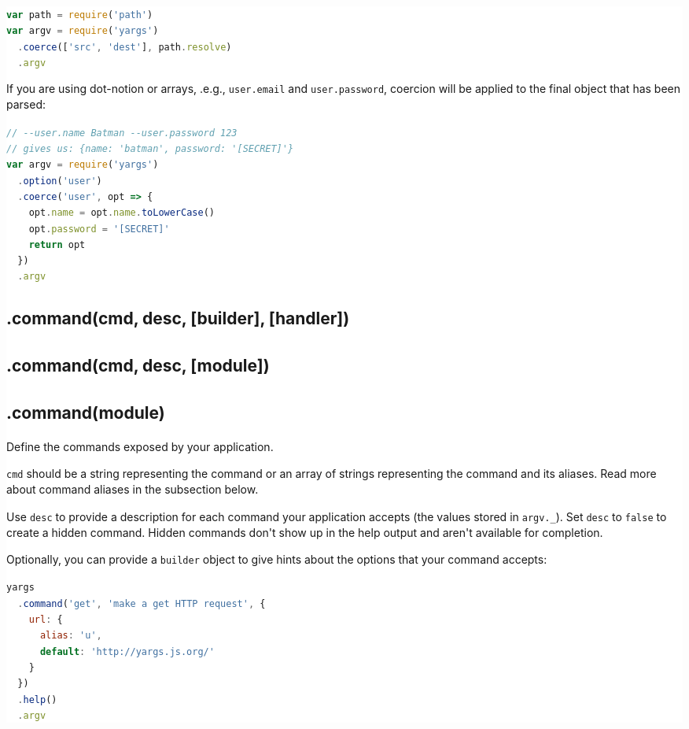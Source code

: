 ```js
var path = require('path')
var argv = require('yargs')
  .coerce(['src', 'dest'], path.resolve)
  .argv
```

If you are using dot-notion or arrays, .e.g., `user.email` and `user.password`,
coercion will be applied to the final object that has been parsed:

```js
// --user.name Batman --user.password 123
// gives us: {name: 'batman', password: '[SECRET]'}
var argv = require('yargs')
  .option('user')
  .coerce('user', opt => {
    opt.name = opt.name.toLowerCase()
    opt.password = '[SECRET]'
    return opt
  })
  .argv
```

.command(cmd, desc, [builder], [handler])
-----------------------------------------
.command(cmd, desc, [module])
-----------------------------
.command(module)
----------------

Define the commands exposed by your application.

`cmd` should be a string representing the command or an array of strings
representing the command and its aliases. Read more about command aliases in the
subsection below.

Use `desc` to provide a description for each command your application accepts (the
values stored in `argv._`).  Set `desc` to `false` to create a hidden command.
Hidden commands don't show up in the help output and aren't available for
completion.

Optionally, you can provide a `builder` object to give hints about the
options that your command accepts:

```js
yargs
  .command('get', 'make a get HTTP request', {
    url: {
      alias: 'u',
      default: 'http://yargs.js.org/'
    }
  })
  .help()
  .argv
```


[travis-url]: https://travis-ci.org/yargs/yargs
[travis-image]: https://img.shields.io/travis/yargs/yargs/master.svg
[coveralls-url]: https://coveralls.io/github/yargs/yargs
[coveralls-image]: https://img.shields.io/coveralls/yargs/yargs.svg
[npm-url]: https://www.npmjs.com/package/yargs
[npm-image]: https://img.shields.io/npm/v/yargs.svg
[windows-url]: https://ci.appveyor.com/project/bcoe/yargs-ljwvf
[windows-image]: https://img.shields.io/appveyor/ci/bcoe/yargs-ljwvf/master.svg?label=Windows%20Tests
[standard-image]: https://img.shields.io/badge/code%20style-standard-brightgreen.svg
[standard-url]: http://standardjs.com/
[conventional-commits-image]: https://img.shields.io/badge/Conventional%20Commits-1.0.0-yellow.svg
[conventional-commits-url]: https://conventionalcommits.org/
[slack-image]: http://devtoolscommunity.herokuapp.com/badge.svg
[slack-url]: http://devtoolscommunity.herokuapp.com
[standard-version-image]: https://img.shields.io/badge/release-standard%20version-brightgreen.svg
[standard-version-url]: https://github.com/conventional-changelog/standard-version
[gitter-image]: https://img.shields.io/gitter/room/nwjs/nw.js.svg?maxAge=2592000
[gitter-url]: https://gitter.im/yargs/Lobby?utm_source=share-link&utm_medium=link&utm_campaign=share-link